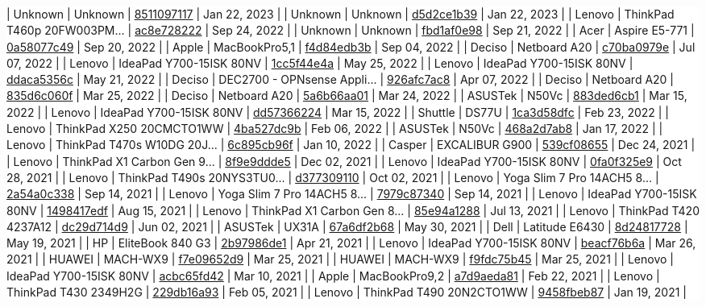 | Unknown   | Unknown                     | [8511097117](https://bsd-hardware.info/?probe=8511097117) | Jan 22, 2023 |
| Unknown   | Unknown                     | [d5d2ce1b39](https://bsd-hardware.info/?probe=d5d2ce1b39) | Jan 22, 2023 |
| Lenovo    | ThinkPad T460p 20FW003PM... | [ac8e728222](https://bsd-hardware.info/?probe=ac8e728222) | Sep 24, 2022 |
| Unknown   | Unknown                     | [fbd1af0e98](https://bsd-hardware.info/?probe=fbd1af0e98) | Sep 21, 2022 |
| Acer      | Aspire E5-771               | [0a58077c49](https://bsd-hardware.info/?probe=0a58077c49) | Sep 20, 2022 |
| Apple     | MacBookPro5,1               | [f4d84edb3b](https://bsd-hardware.info/?probe=f4d84edb3b) | Sep 04, 2022 |
| Deciso    | Netboard A20                | [c70ba0979e](https://bsd-hardware.info/?probe=c70ba0979e) | Jul 07, 2022 |
| Lenovo    | IdeaPad Y700-15ISK 80NV     | [1cc5f44e4a](https://bsd-hardware.info/?probe=1cc5f44e4a) | May 25, 2022 |
| Lenovo    | IdeaPad Y700-15ISK 80NV     | [ddaca5356c](https://bsd-hardware.info/?probe=ddaca5356c) | May 21, 2022 |
| Deciso    | DEC2700 - OPNsense Appli... | [926afc7ac8](https://bsd-hardware.info/?probe=926afc7ac8) | Apr 07, 2022 |
| Deciso    | Netboard A20                | [835d6c060f](https://bsd-hardware.info/?probe=835d6c060f) | Mar 25, 2022 |
| Deciso    | Netboard A20                | [5a6b66aa01](https://bsd-hardware.info/?probe=5a6b66aa01) | Mar 24, 2022 |
| ASUSTek   | N50Vc                       | [883ded6cb1](https://bsd-hardware.info/?probe=883ded6cb1) | Mar 15, 2022 |
| Lenovo    | IdeaPad Y700-15ISK 80NV     | [dd57366224](https://bsd-hardware.info/?probe=dd57366224) | Mar 15, 2022 |
| Shuttle   | DS77U                       | [1ca3d58dfc](https://bsd-hardware.info/?probe=1ca3d58dfc) | Feb 23, 2022 |
| Lenovo    | ThinkPad X250 20CMCTO1WW    | [4ba527dc9b](https://bsd-hardware.info/?probe=4ba527dc9b) | Feb 06, 2022 |
| ASUSTek   | N50Vc                       | [468a2d7ab8](https://bsd-hardware.info/?probe=468a2d7ab8) | Jan 17, 2022 |
| Lenovo    | ThinkPad T470s W10DG 20J... | [6c895cb96f](https://bsd-hardware.info/?probe=6c895cb96f) | Jan 10, 2022 |
| Casper    | EXCALIBUR G900              | [539cf08655](https://bsd-hardware.info/?probe=539cf08655) | Dec 24, 2021 |
| Lenovo    | ThinkPad X1 Carbon Gen 9... | [8f9e9ddde5](https://bsd-hardware.info/?probe=8f9e9ddde5) | Dec 02, 2021 |
| Lenovo    | IdeaPad Y700-15ISK 80NV     | [0fa0f325e9](https://bsd-hardware.info/?probe=0fa0f325e9) | Oct 28, 2021 |
| Lenovo    | ThinkPad T490s 20NYS3TU0... | [d377309110](https://bsd-hardware.info/?probe=d377309110) | Oct 02, 2021 |
| Lenovo    | Yoga Slim 7 Pro 14ACH5 8... | [2a54a0c338](https://bsd-hardware.info/?probe=2a54a0c338) | Sep 14, 2021 |
| Lenovo    | Yoga Slim 7 Pro 14ACH5 8... | [7979c87340](https://bsd-hardware.info/?probe=7979c87340) | Sep 14, 2021 |
| Lenovo    | IdeaPad Y700-15ISK 80NV     | [1498417edf](https://bsd-hardware.info/?probe=1498417edf) | Aug 15, 2021 |
| Lenovo    | ThinkPad X1 Carbon Gen 8... | [85e94a1288](https://bsd-hardware.info/?probe=85e94a1288) | Jul 13, 2021 |
| Lenovo    | ThinkPad T420 4237A12       | [dc29d714d9](https://bsd-hardware.info/?probe=dc29d714d9) | Jun 02, 2021 |
| ASUSTek   | UX31A                       | [67a6df2b68](https://bsd-hardware.info/?probe=67a6df2b68) | May 30, 2021 |
| Dell      | Latitude E6430              | [8d24817728](https://bsd-hardware.info/?probe=8d24817728) | May 19, 2021 |
| HP        | EliteBook 840 G3            | [2b97986de1](https://bsd-hardware.info/?probe=2b97986de1) | Apr 21, 2021 |
| Lenovo    | IdeaPad Y700-15ISK 80NV     | [beacf76b6a](https://bsd-hardware.info/?probe=beacf76b6a) | Mar 26, 2021 |
| HUAWEI    | MACH-WX9                    | [f7e09652d9](https://bsd-hardware.info/?probe=f7e09652d9) | Mar 25, 2021 |
| HUAWEI    | MACH-WX9                    | [f9fdc75b45](https://bsd-hardware.info/?probe=f9fdc75b45) | Mar 25, 2021 |
| Lenovo    | IdeaPad Y700-15ISK 80NV     | [acbc65fd42](https://bsd-hardware.info/?probe=acbc65fd42) | Mar 10, 2021 |
| Apple     | MacBookPro9,2               | [a7d9aeda81](https://bsd-hardware.info/?probe=a7d9aeda81) | Feb 22, 2021 |
| Lenovo    | ThinkPad T430 2349H2G       | [229db16a93](https://bsd-hardware.info/?probe=229db16a93) | Feb 05, 2021 |
| Lenovo    | ThinkPad T490 20N2CTO1WW    | [9458fbeb87](https://bsd-hardware.info/?probe=9458fbeb87) | Jan 19, 2021 |